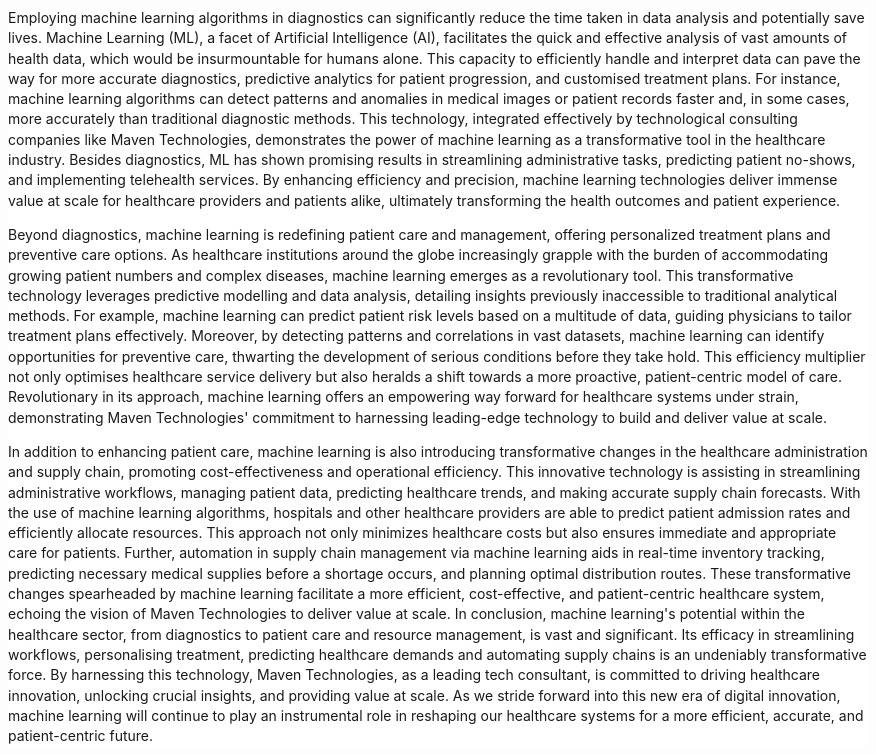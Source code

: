 Employing machine learning algorithms in diagnostics can significantly reduce the time taken in data analysis and potentially save lives. Machine Learning (ML), a facet of Artificial Intelligence (AI), facilitates the quick and effective analysis of vast amounts of health data, which would be insurmountable for humans alone. This capacity to efficiently handle and interpret data can pave the way for more accurate diagnostics, predictive analytics for patient progression, and customised treatment plans. For instance, machine learning algorithms can detect patterns and anomalies in medical images or patient records faster and, in some cases, more accurately than traditional diagnostic methods. This technology, integrated effectively by technological consulting companies like Maven Technologies, demonstrates the power of machine learning as a transformative tool in the healthcare industry. Besides diagnostics, ML has shown promising results in streamlining administrative tasks, predicting patient no-shows, and implementing telehealth services. By enhancing efficiency and precision, machine learning technologies deliver immense value at scale for healthcare providers and patients alike, ultimately transforming the health outcomes and patient experience.

Beyond diagnostics, machine learning is redefining patient care and management, offering personalized treatment plans and preventive care options. As healthcare institutions around the globe increasingly grapple with the burden of accommodating growing patient numbers and complex diseases, machine learning emerges as a revolutionary tool. This transformative technology leverages predictive modelling and data analysis, detailing insights previously inaccessible to traditional analytical methods. For example, machine learning can predict patient risk levels based on a multitude of data, guiding physicians to tailor treatment plans effectively. Moreover, by detecting patterns and correlations in vast datasets, machine learning can identify opportunities for preventive care, thwarting the development of serious conditions before they take hold. This efficiency multiplier not only optimises healthcare service delivery but also heralds a shift towards a more proactive, patient-centric model of care. Revolutionary in its approach, machine learning offers an empowering way forward for healthcare systems under strain, demonstrating Maven Technologies' commitment to harnessing leading-edge technology to build and deliver value at scale.

In addition to enhancing patient care, machine learning is also introducing transformative changes in the healthcare administration and supply chain, promoting cost-effectiveness and operational efficiency. This innovative technology is assisting in streamlining administrative workflows, managing patient data, predicting healthcare trends, and making accurate supply chain forecasts. With the use of machine learning algorithms, hospitals and other healthcare providers are able to predict patient admission rates and efficiently allocate resources. This approach not only minimizes healthcare costs but also ensures immediate and appropriate care for patients. Further, automation in supply chain management via machine learning aids in real-time inventory tracking, predicting necessary medical supplies before a shortage occurs, and planning optimal distribution routes. These transformative changes spearheaded by machine learning facilitate a more efficient, cost-effective, and patient-centric healthcare system, echoing the vision of Maven Technologies to deliver value at scale. In conclusion, machine learning's potential within the healthcare sector, from diagnostics to patient care and resource management, is vast and significant. Its efficacy in streamlining workflows, personalising treatment, predicting healthcare demands and automating supply chains is an undeniably transformative force. By harnessing this technology, Maven Technologies, as a leading tech consultant, is committed to driving healthcare innovation, unlocking crucial insights, and providing value at scale. As we stride forward into this new era of digital innovation, machine learning will continue to play an instrumental role in reshaping our healthcare systems for a more efficient, accurate, and patient-centric future.
